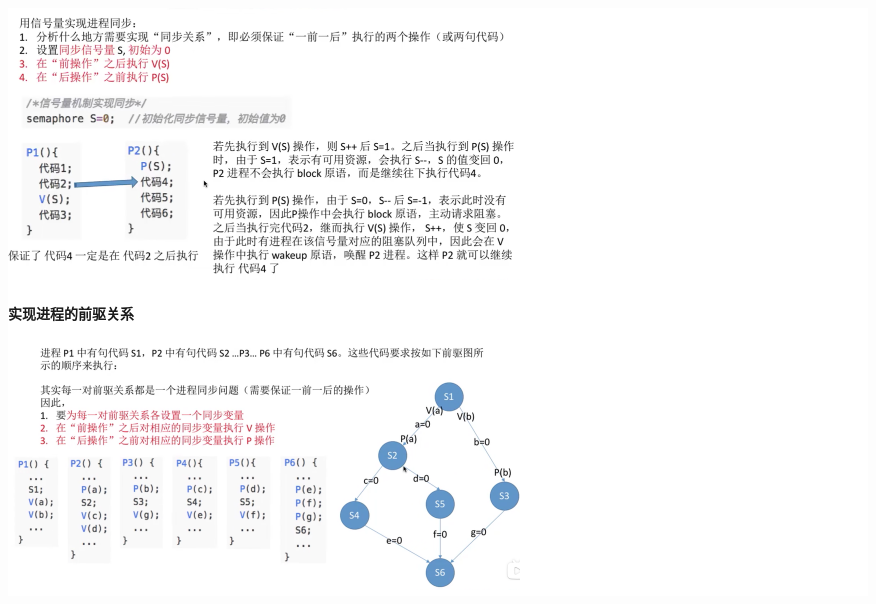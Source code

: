 <img src="操作系统(王道+操作系统导论).assets/image-20220911115759383.png" alt="image-20220911115759383" style="zoom:50%;" />



#### 实现进程的前驱关系

<img src="操作系统(王道+操作系统导论).assets/image-20220911120114907.png" alt="image-20220911120114907" style="zoom:50%;" />

